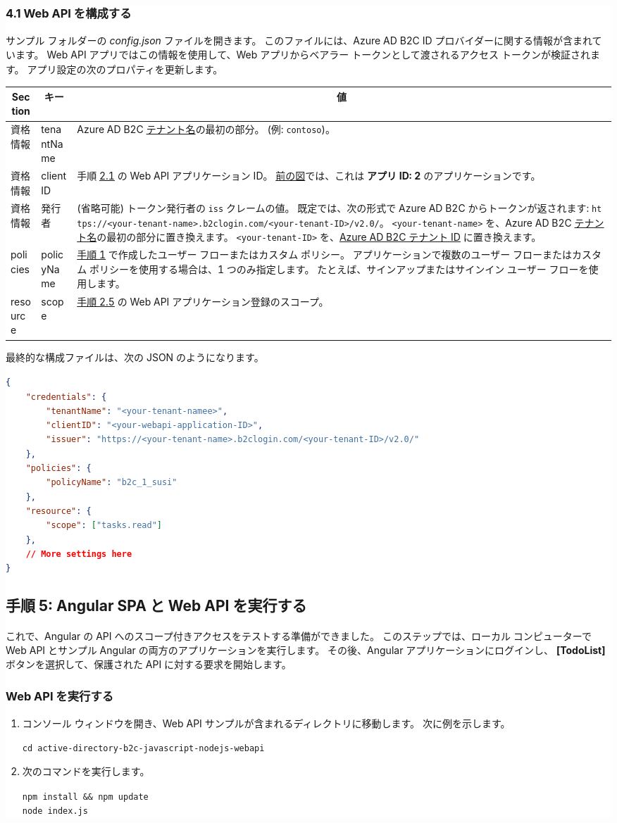 ### <a name="41-configure-the-web-api"></a>4.1 Web API を構成する

サンプル フォルダーの *config.json* ファイルを開きます。 このファイルには、Azure AD B2C ID プロバイダーに関する情報が含まれています。 Web API アプリではこの情報を使用して、Web アプリからベアラー トークンとして渡されるアクセス トークンが検証されます。 アプリ設定の次のプロパティを更新します。

|Section  |キー  |値  |
|---------|---------|---------|
|資格情報|tenantName| Azure AD B2C [テナント名](tenant-management.md#get-your-tenant-name)の最初の部分。 (例: `contoso`)。|
|資格情報|clientID| 手順 [2.1](#21-register-the-web-api-application) の Web API アプリケーション ID。 [前の図](#app-registration)では、これは **アプリ ID: 2** のアプリケーションです。|
|資格情報| 発行者| (省略可能) トークン発行者の `iss` クレームの値。 既定では、次の形式で Azure AD B2C からトークンが返されます: `https://<your-tenant-name>.b2clogin.com/<your-tenant-ID>/v2.0/`。 `<your-tenant-name>` を、Azure AD B2C [テナント名](tenant-management.md#get-your-tenant-name)の最初の部分に置き換えます。 `<your-tenant-ID>` を、[Azure AD B2C テナント ID](tenant-management.md#get-your-tenant-id) に置き換えます。 |
|policies|policyName|[手順 1](#step-1-configure-your-user-flow) で作成したユーザー フローまたはカスタム ポリシー。 アプリケーションで複数のユーザー フローまたはカスタム ポリシーを使用する場合は、1 つのみ指定します。 たとえば、サインアップまたはサインイン ユーザー フローを使用します。|
| resource| scope | [手順 2.5](#25-grant-permissions) の Web API アプリケーション登録のスコープ。 |

最終的な構成ファイルは、次の JSON のようになります。

```json
{
    "credentials": {
        "tenantName": "<your-tenant-namee>",
        "clientID": "<your-webapi-application-ID>",
        "issuer": "https://<your-tenant-name>.b2clogin.com/<your-tenant-ID>/v2.0/"
    },
    "policies": {
        "policyName": "b2c_1_susi"
    },
    "resource": {
        "scope": ["tasks.read"] 
    },
    // More settings here
} 
```

## <a name="step-5-run-the-angular-spa-and-web-api"></a>手順 5: Angular SPA と Web API を実行する

これで、Angular の API へのスコープ付きアクセスをテストする準備ができました。 このステップでは、ローカル コンピューターで Web API とサンプル Angular の両方のアプリケーションを実行します。 その後、Angular アプリケーションにログインし、 **[TodoList]** ボタンを選択して、保護された API に対する要求を開始します。

### <a name="run-the-web-api"></a>Web API を実行する

1. コンソール ウィンドウを開き、Web API サンプルが含まれるディレクトリに移動します。 次に例を示します。

    ```console
    cd active-directory-b2c-javascript-nodejs-webapi
    ```

1. 次のコマンドを実行します。

    ```console
    npm install && npm update
    node index.js
    ```
